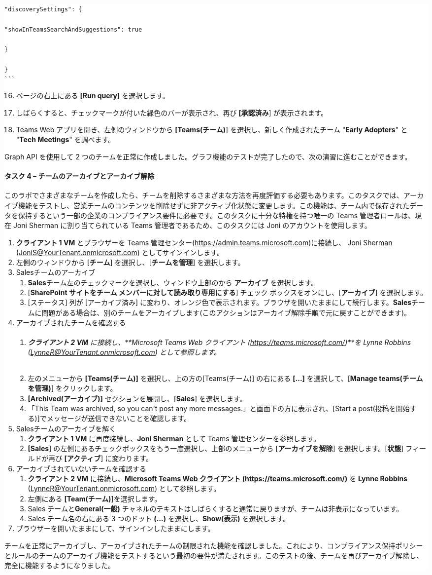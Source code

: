     "discoverySettings": {
    
    "showInTeamsSearchAndSuggestions": true
    
    }
    
    }
    ```

    

16. ページの右上にある **[Run query]** を選択します。

17. しばらくすると、チェックマークが付いた緑色のバーが表示され、再び **[承認済み**] が表示されます。

18. Teams Web アプリを開き、左側のウィンドウから **[Teams(チーム)**] を選択し、新しく作成されたチーム "**Early Adopters**" と "**Tech Meetings**" を調べます。

Graph API を使用して 2 つのチームを正常に作成しました。グラフ機能のテストが完了したので、次の演習に進むことができます。

#### タスク 4 – チームのアーカイブとアーカイブ解除

このラボでさまざまなチームを作成したら、チームを削除するさまざまな方法を再度評価する必要もあります。このタスクでは、アーカイブ機能をテストし、営業チームのコンテンツを削除せずに非アクティブ化状態に変更します。この機能は、チーム内で保存されたデータを保持するという一部の企業のコンプライアンス要件に必要です。このタスクに十分な特権を持つ唯一の Teams 管理者ロールは、現在 Joni Sherman に割り当てられている Teams 管理者であるため、このタスクには Joni のアカウントを使用します。

1. **クライアント 1 VM** とブラウザーを Teams 管理センター(https://admin.teams.microsoft.com)に接続し、 Joni Sherman (JoniS@YourTenant.onmicrosoft.com) としてサインインします。
2. 左側のウィンドウから [**チーム**] を選択し、[**チームを管理**] を選択します。
3. Salesチームのアーカイブ
   1. **Sales**チーム左のチェックマークを選択し、ウィンドウ上部のから **アーカイブ** を選択します。
   2. [**SharePoint サイトをチーム メンバーに対して読み取り専用にする**] チェック ボックスをオンにし、[**アーカイブ**] を選択します。
   3. [ステータス] 列が [アーカイブ済み] に変わり、オレンジ色で表示されます。ブラウザを開いたままにして続行します。**Sales**チームに問題がある場合は、別のチームをアーカイブします(このアクションはアーカイブ解除手順で元に戻すことができます)。
4. アーカイブされたチームを確認する
   1. ###### **クライアント 2 VM** に接続し、**Microsoft Teams Web クライアント (https://teams.microsoft.com/)**を Lynne Robbins (LynneR@YourTenant.onmicrosoft.com) として参照します。
   2. 左のメニューから **[Teams(チーム)]**  を選択し、上の方の[Teams(チーム)] の右にある **[...]** を選択して、[**Manage teams(チームを管理)**] をクリックします。
   3. **[Archived(アーカイブ)]** セクションを展開し、[**Sales**] を選択します。
   4. 「This Team was archived, so you can't post any more messages.」と画面下の方に表示され、[Start a post(投稿を開始する)]でメッセージが送信できないことを確認します。
5. Salesチームのアーカイブを解く
   1. **クライアント 1 VM** に再度接続し、**Joni Sherman** として Teams 管理センターを参照します。
   2. **[Sales**] の左側にあるチェックボックスをもう一度選択し、上部のメニューから [**アーカイブを解除**] を選択します。[**状態**] フィールドが再び **[アクティブ**] に変わります。
6. アーカイブされていないチームを確認する
   1. **クライアント 2 VM** に接続し、[**Microsoft Teams Web クライアント (https://teams.microsoft.com/)**](https://teams.microsoft.com/) を **Lynne Robbins** (LynneR@YourTenant.onmicrosoft.com) として参照します。
   2. 左側にある **[Team(チーム)**]を選択します。
   3. Sales チームと**General(一般)** チャネルのテキストはしばらくすると通常に戻りますが、チームは非表示になっています。
   4. Sales チーム名の右にある 3 つのドット **(...)** を選択し、**Show(表示)** を選択します。
7. ブラウザーを開いたままにして、サインインしたままにします。

チームを正常にアーカイブし、アーカイブされたチームの制限された機能を確認しました。これにより、コンプライアンス保持ポリシーとルールのチームのアーカイブ機能をテストするという最初の要件が満たされます。このテストの後、チームを再びアーカイブ解除し、完全に機能するようになりました。
